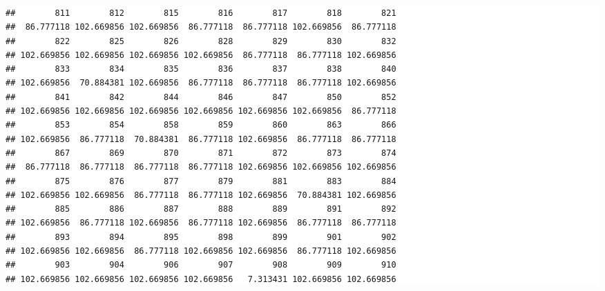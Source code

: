     ##        811        812        815        816        817        818        821 
    ##  86.777118 102.669856 102.669856  86.777118  86.777118 102.669856  86.777118 
    ##        822        825        826        828        829        830        832 
    ## 102.669856 102.669856 102.669856 102.669856  86.777118  86.777118 102.669856 
    ##        833        834        835        836        837        838        840 
    ## 102.669856  70.884381 102.669856  86.777118  86.777118  86.777118 102.669856 
    ##        841        842        844        846        847        850        852 
    ## 102.669856 102.669856 102.669856 102.669856 102.669856 102.669856  86.777118 
    ##        853        854        858        859        860        863        866 
    ## 102.669856  86.777118  70.884381  86.777118 102.669856  86.777118  86.777118 
    ##        867        869        870        871        872        873        874 
    ##  86.777118  86.777118  86.777118  86.777118 102.669856 102.669856 102.669856 
    ##        875        876        877        879        881        883        884 
    ## 102.669856 102.669856  86.777118  86.777118 102.669856  70.884381 102.669856 
    ##        885        886        887        888        889        891        892 
    ## 102.669856  86.777118 102.669856  86.777118 102.669856  86.777118  86.777118 
    ##        893        894        895        898        899        901        902 
    ## 102.669856 102.669856  86.777118 102.669856 102.669856  86.777118 102.669856 
    ##        903        904        906        907        908        909        910 
    ## 102.669856 102.669856 102.669856 102.669856   7.313431 102.669856 102.669856 